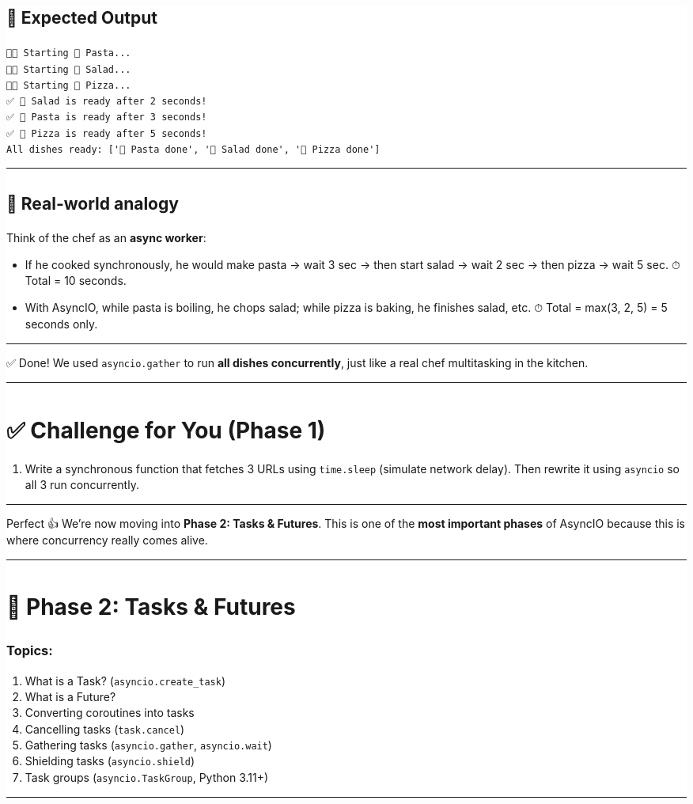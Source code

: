 
## 🔹 Expected Output

```
👨‍🍳 Starting 🍝 Pasta...
👨‍🍳 Starting 🥗 Salad...
👨‍🍳 Starting 🍕 Pizza...
✅ 🥗 Salad is ready after 2 seconds!
✅ 🍝 Pasta is ready after 3 seconds!
✅ 🍕 Pizza is ready after 5 seconds!
All dishes ready: ['🍝 Pasta done', '🥗 Salad done', '🍕 Pizza done']
```

---

## 🔹 Real-world analogy

Think of the chef as an **async worker**:

* If he cooked synchronously, he would make pasta → wait 3 sec → then start salad → wait 2 sec → then pizza → wait 5 sec.
  ⏱ Total = 10 seconds.

* With AsyncIO, while pasta is boiling, he chops salad; while pizza is baking, he finishes salad, etc.
  ⏱ Total = max(3, 2, 5) = 5 seconds only.

---

✅ Done! We used `asyncio.gather` to run **all dishes concurrently**, just like a real chef multitasking in the kitchen.

---


# ✅ Challenge for You (Phase 1)

1. Write a synchronous function that fetches 3 URLs using `time.sleep` (simulate network delay).
   Then rewrite it using `asyncio` so all 3 run concurrently.


---
Perfect 👍 We’re now moving into **Phase 2: Tasks & Futures**.
This is one of the **most important phases** of AsyncIO because this is where concurrency really comes alive.

---

# 📌 Phase 2: Tasks & Futures

### Topics:

1. What is a Task? (`asyncio.create_task`)
2. What is a Future?
3. Converting coroutines into tasks
4. Cancelling tasks (`task.cancel`)
5. Gathering tasks (`asyncio.gather`, `asyncio.wait`)
6. Shielding tasks (`asyncio.shield`)
7. Task groups (`asyncio.TaskGroup`, Python 3.11+)

---